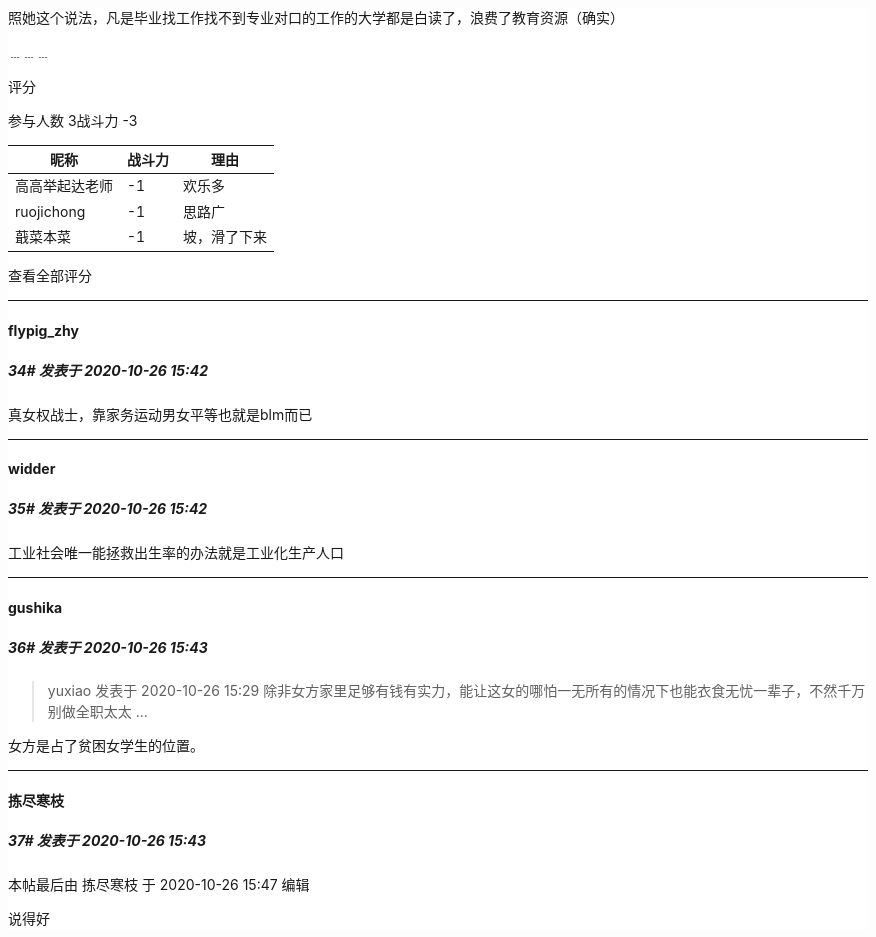 
照她这个说法，凡是毕业找工作找不到专业对口的工作的大学都是白读了，浪费了教育资源（确实）


﹍﹍﹍

评分


 参与人数 3战斗力 -3

|昵称|战斗力|理由|
|----|---|---|
| 高高举起达老师|-1|欢乐多|
| ruojichong|-1|思路广|
| 蕺菜本菜|-1|坡，滑了下来|


查看全部评分


-----

####  flypig_zhy  
##### 34#       发表于 2020-10-26 15:42


真女权战士，靠家务运动男女平等也就是blm而已


-----

####  widder  
##### 35#       发表于 2020-10-26 15:42


工业社会唯一能拯救出生率的办法就是工业化生产人口


-----

####  gushika  
##### 36#       发表于 2020-10-26 15:43


<blockquote>yuxiao 发表于 2020-10-26 15:29
除非女方家里足够有钱有实力，能让这女的哪怕一无所有的情况下也能衣食无忧一辈子，不然千万别做全职太太 ...</blockquote>
女方是占了贫困女学生的位置。


-----

####  拣尽寒枝  
##### 37#       发表于 2020-10-26 15:43


 本帖最后由 拣尽寒枝 于 2020-10-26 15:47 编辑 

说得好
